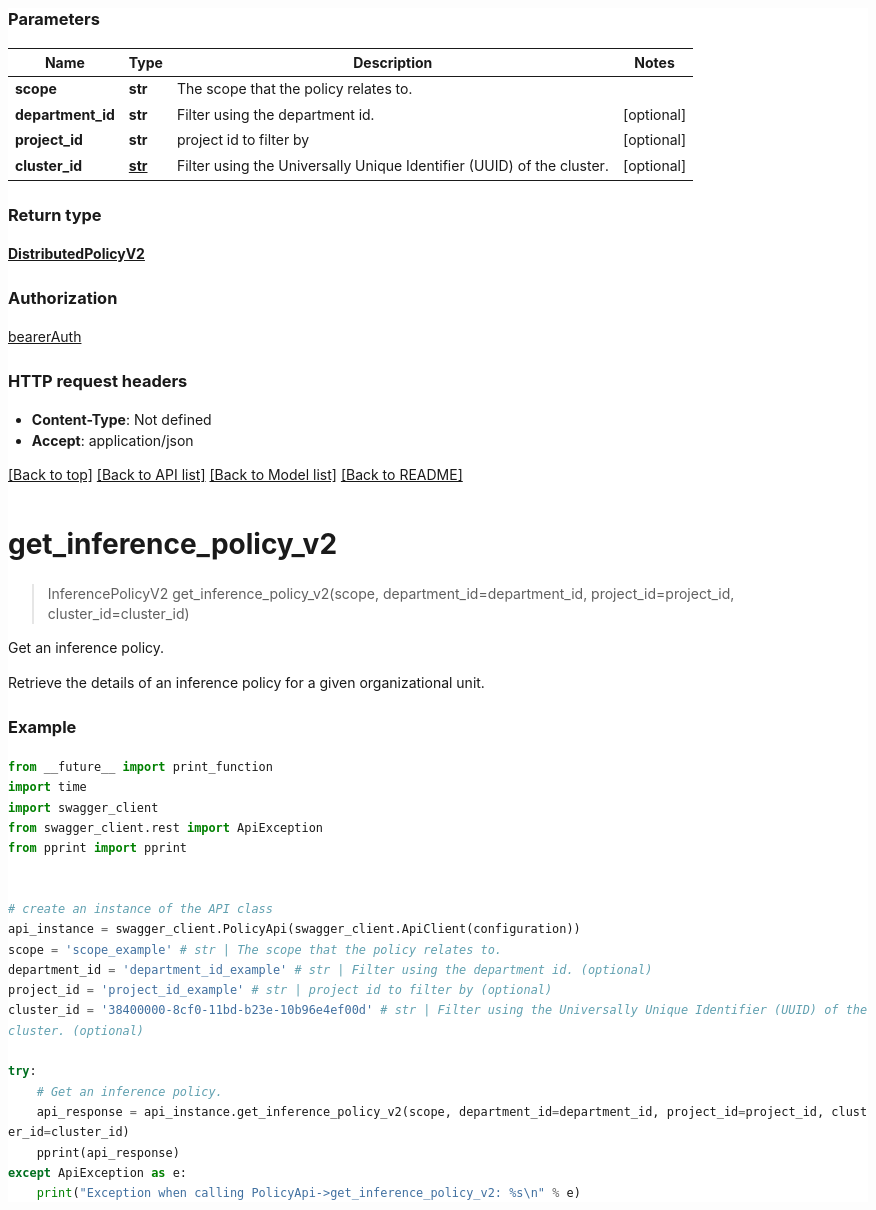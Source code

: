 ### Parameters

Name | Type | Description  | Notes
------------- | ------------- | ------------- | -------------
 **scope** | **str**| The scope that the policy relates to. | 
 **department_id** | **str**| Filter using the department id. | [optional] 
 **project_id** | **str**| project id to filter by | [optional] 
 **cluster_id** | [**str**](.md)| Filter using the Universally Unique Identifier (UUID) of the cluster. | [optional] 

### Return type

[**DistributedPolicyV2**](DistributedPolicyV2.md)

### Authorization

[bearerAuth](../README.md#bearerAuth)

### HTTP request headers

 - **Content-Type**: Not defined
 - **Accept**: application/json

[[Back to top]](#) [[Back to API list]](../README.md#documentation-for-api-endpoints) [[Back to Model list]](../README.md#documentation-for-models) [[Back to README]](../README.md)

# **get_inference_policy_v2**
> InferencePolicyV2 get_inference_policy_v2(scope, department_id=department_id, project_id=project_id, cluster_id=cluster_id)

Get an inference policy.

Retrieve the details of an inference policy for a given organizational unit.

### Example
```python
from __future__ import print_function
import time
import swagger_client
from swagger_client.rest import ApiException
from pprint import pprint


# create an instance of the API class
api_instance = swagger_client.PolicyApi(swagger_client.ApiClient(configuration))
scope = 'scope_example' # str | The scope that the policy relates to.
department_id = 'department_id_example' # str | Filter using the department id. (optional)
project_id = 'project_id_example' # str | project id to filter by (optional)
cluster_id = '38400000-8cf0-11bd-b23e-10b96e4ef00d' # str | Filter using the Universally Unique Identifier (UUID) of the cluster. (optional)

try:
    # Get an inference policy.
    api_response = api_instance.get_inference_policy_v2(scope, department_id=department_id, project_id=project_id, cluster_id=cluster_id)
    pprint(api_response)
except ApiException as e:
    print("Exception when calling PolicyApi->get_inference_policy_v2: %s\n" % e)
```
